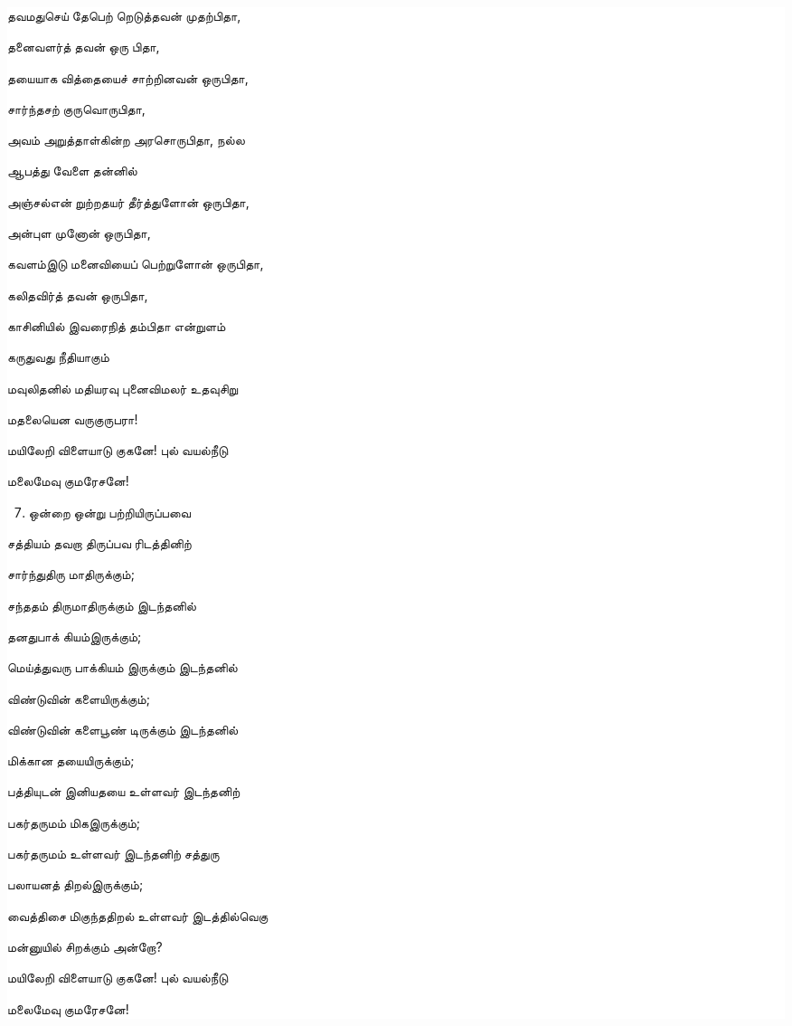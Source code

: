 தவமதுசெய் தேபெற் றெடுத்தவன் முதற்பிதா,  

தனைவளர்த் தவன் ஒரு பிதா,  

தயையாக வித்தையைச் சாற்றினவன் ஒருபிதா,  

சார்ந்தசற் குருவொருபிதா,  

அவம் அறுத்தாள்கின்ற அரசொருபிதா, நல்ல  

ஆபத்து வேளை தன்னில்  

அஞ்சல்என் றுற்றதயர் தீர்த்துளோன் ஒருபிதா,  

அன்புள முனோன் ஒருபிதா,  

கவளம்இடு மனைவியைப் பெற்றுளோன் ஒருபிதா,  

கலிதவிர்த் தவன் ஒருபிதா,  

காசினியில் இவரைநித் தம்பிதா என்றுளம்  

கருதுவது நீதியாகும்  

மவுலிதனில் மதியரவு புனைவிமலர் உதவுசிறு  

மதலையென வருகுருபரா!  

மயிலேறி விளையாடு குகனே! புல் வயல்நீடு  

மலைமேவு குமரேசனே!  

7. ஒன்றை ஒன்று பற்றியிருப்பவை  

சத்தியம் தவறா திருப்பவ ரிடத்தினிற்  

சார்ந்துதிரு மாதிருக்கும்;  

சந்ததம் திருமாதிருக்கும் இடந்தனில்  

தனதுபாக் கியம்இருக்கும்;  

மெய்த்துவரு பாக்கியம் இருக்கும் இடந்தனில்  

விண்டுவின் களையிருக்கும்;  

விண்டுவின் களைபூண் டிருக்கும் இடந்தனில்  

மிக்கான தயையிருக்கும்;  

பத்தியுடன் இனியதயை உள்ளவர் இடந்தனிற்  

பகர்தருமம் மிகஇருக்கும்;  

பகர்தருமம் உள்ளவர் இடந்தனிற் சத்துரு  

பலாயனத் திறல்இருக்கும்;  

வைத்திசை மிகுந்ததிறல் உள்ளவர் இடத்தில்வெகு  

மன்னுயில் சிறக்கும் அன்றோ?  

மயிலேறி விளையாடு குகனே! புல் வயல்நீடு  

மலைமேவு குமரேசனே!  
